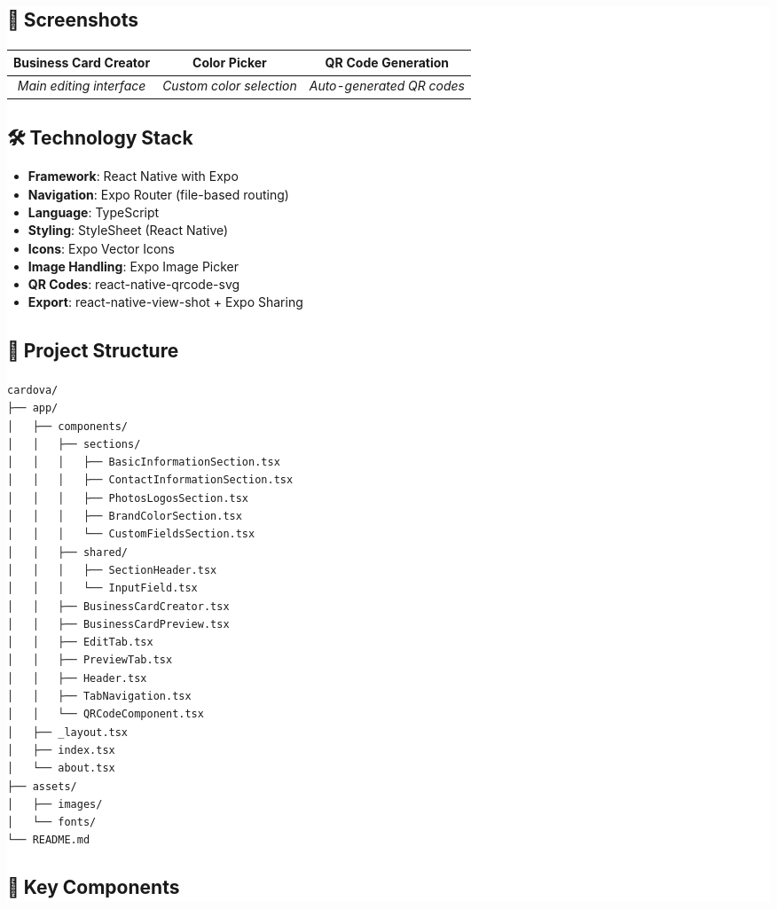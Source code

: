 ## 📱 Screenshots

| Business Card Creator | Color Picker | QR Code Generation |
|:---------------------:|:------------:|:------------------:|
| *Main editing interface* | *Custom color selection* | *Auto-generated QR codes* |

## 🛠️ Technology Stack

- **Framework**: React Native with Expo
- **Navigation**: Expo Router (file-based routing)
- **Language**: TypeScript
- **Styling**: StyleSheet (React Native)
- **Icons**: Expo Vector Icons
- **Image Handling**: Expo Image Picker
- **QR Codes**: react-native-qrcode-svg
- **Export**: react-native-view-shot + Expo Sharing

## 📂 Project Structure

```
cardova/
├── app/
│   ├── components/
│   │   ├── sections/
│   │   │   ├── BasicInformationSection.tsx
│   │   │   ├── ContactInformationSection.tsx
│   │   │   ├── PhotosLogosSection.tsx
│   │   │   ├── BrandColorSection.tsx
│   │   │   └── CustomFieldsSection.tsx
│   │   ├── shared/
│   │   │   ├── SectionHeader.tsx
│   │   │   └── InputField.tsx
│   │   ├── BusinessCardCreator.tsx
│   │   ├── BusinessCardPreview.tsx
│   │   ├── EditTab.tsx
│   │   ├── PreviewTab.tsx
│   │   ├── Header.tsx
│   │   ├── TabNavigation.tsx
│   │   └── QRCodeComponent.tsx
│   ├── _layout.tsx
│   ├── index.tsx
│   └── about.tsx
├── assets/
│   ├── images/
│   └── fonts/
└── README.md
```

## 🎯 Key Components
